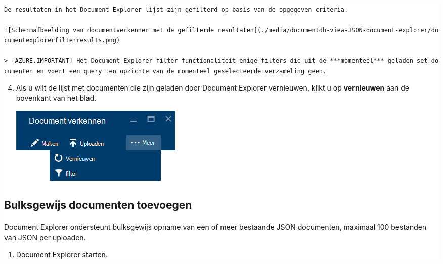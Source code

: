     De resultaten in het Document Explorer lijst zijn gefilterd op basis van de opgegeven criteria.

    ![Schermafbeelding van documentverkenner met de gefilterde resultaten](./media/documentdb-view-JSON-document-explorer/documentexplorerfilterresults.png)

    > [AZURE.IMPORTANT] Het Document Explorer filter functionaliteit enige filters die uit de ***momenteel*** geladen set documenten en voert een query ten opzichte van de momenteel geselecteerde verzameling geen.

4. Als u wilt de lijst met documenten die zijn geladen door Document Explorer vernieuwen, klikt u op **vernieuwen** aan de bovenkant van het blad.

    ![Schermafbeelding van het documentverkenner vernieuwen opdracht](./media/documentdb-view-JSON-document-explorer/documentexplorerrefresh.png)

## <a name="bulk-add-documents"></a>Bulksgewijs documenten toevoegen

Document Explorer ondersteunt bulksgewijs opname van een of meer bestaande JSON documenten, maximaal 100 bestanden van JSON per uploaden.  

1. [Document Explorer starten](#launch-document-explorer).
